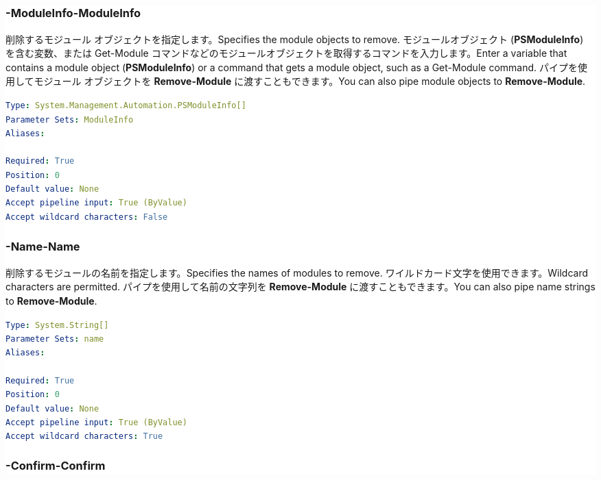### <span data-ttu-id="8c596-135">-ModuleInfo</span><span class="sxs-lookup"><span data-stu-id="8c596-135">-ModuleInfo</span></span>

<span data-ttu-id="8c596-136">削除するモジュール オブジェクトを指定します。</span><span class="sxs-lookup"><span data-stu-id="8c596-136">Specifies the module objects to remove.</span></span>
<span data-ttu-id="8c596-137">モジュールオブジェクト (**PSModuleInfo**) を含む変数、または Get-Module コマンドなどのモジュールオブジェクトを取得するコマンドを入力します。</span><span class="sxs-lookup"><span data-stu-id="8c596-137">Enter a variable that contains a module object (**PSModuleInfo**) or a command that gets a module object, such as a Get-Module command.</span></span>
<span data-ttu-id="8c596-138">パイプを使用してモジュール オブジェクトを **Remove-Module** に渡すこともできます。</span><span class="sxs-lookup"><span data-stu-id="8c596-138">You can also pipe module objects to **Remove-Module**.</span></span>

```yaml
Type: System.Management.Automation.PSModuleInfo[]
Parameter Sets: ModuleInfo
Aliases:

Required: True
Position: 0
Default value: None
Accept pipeline input: True (ByValue)
Accept wildcard characters: False
```

### <span data-ttu-id="8c596-139">-Name</span><span class="sxs-lookup"><span data-stu-id="8c596-139">-Name</span></span>

<span data-ttu-id="8c596-140">削除するモジュールの名前を指定します。</span><span class="sxs-lookup"><span data-stu-id="8c596-140">Specifies the names of modules to remove.</span></span>
<span data-ttu-id="8c596-141">ワイルドカード文字を使用できます。</span><span class="sxs-lookup"><span data-stu-id="8c596-141">Wildcard characters are permitted.</span></span>
<span data-ttu-id="8c596-142">パイプを使用して名前の文字列を **Remove-Module** に渡すこともできます。</span><span class="sxs-lookup"><span data-stu-id="8c596-142">You can also pipe name strings to **Remove-Module**.</span></span>

```yaml
Type: System.String[]
Parameter Sets: name
Aliases:

Required: True
Position: 0
Default value: None
Accept pipeline input: True (ByValue)
Accept wildcard characters: True
```

### <span data-ttu-id="8c596-143">-Confirm</span><span class="sxs-lookup"><span data-stu-id="8c596-143">-Confirm</span></span>
